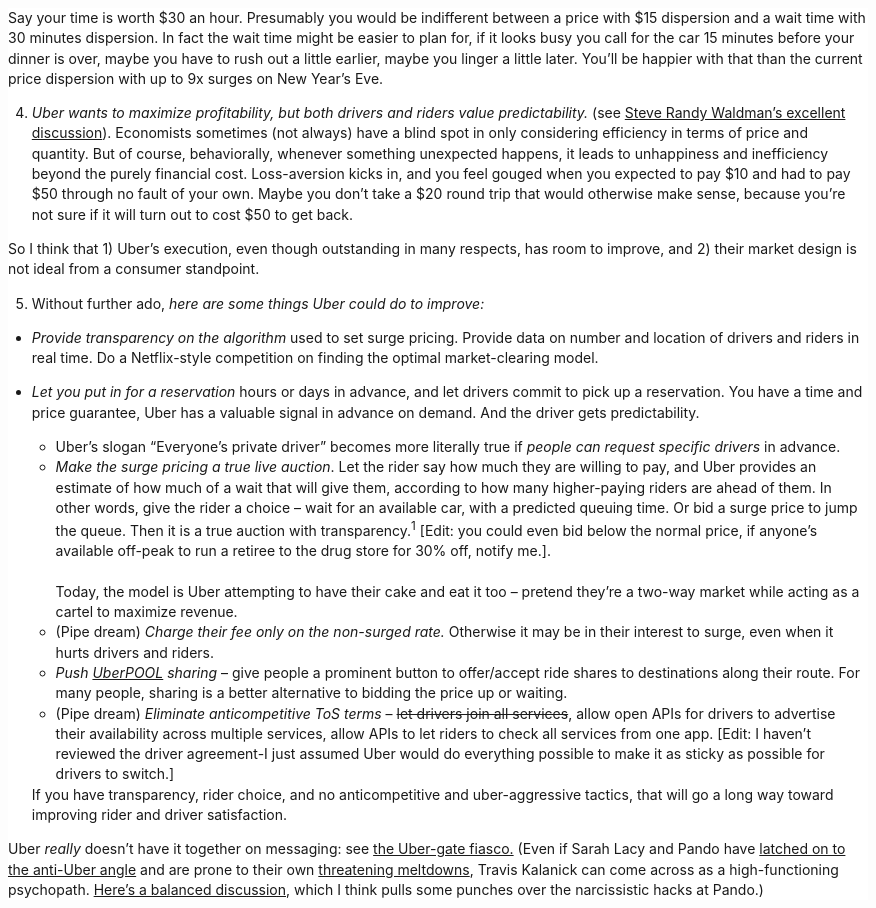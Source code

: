 Say your time is worth $30 an hour. Presumably you would be indifferent between a price with $15 dispersion and a wait time with 30 minutes dispersion. In fact the wait time might be easier to plan for, if it looks busy you call for the car 15 minutes before your dinner is over, maybe you have to rush out a little earlier, maybe you linger a little later. You&#8217;ll be happier with that than the current price dispersion with up to 9x surges on New Year&#8217;s Eve. 

4) _Uber wants to maximize profitability, but both drivers and riders value predictability._ (see [Steve Randy Waldman&#8217;s excellent discussion](http://www.interfluidity.com/v2/5822.html)). Economists sometimes (not always) have a blind spot in only considering efficiency in terms of price and quantity. But of course, behaviorally, whenever something unexpected happens, it leads to unhappiness and inefficiency beyond the purely financial cost. Loss-aversion kicks in, and you feel gouged when you expected to pay $10 and had to pay $50 through no fault of your own. Maybe you don&#8217;t take a $20 round trip that would otherwise make sense, because you&#8217;re not sure if it will turn out to cost $50 to get back. 

So I think that 1) Uber&#8217;s execution, even though outstanding in many respects, has room to improve, and 2) their market design is not ideal from a consumer standpoint.

5) Without further ado, _here are some things Uber could do to improve:_

  * _Provide transparency on the algorithm_ used to set surge pricing. Provide data on number and location of drivers and riders in real time. Do a Netflix-style competition on finding the optimal market-clearing model.
  * _Let you put in for a reservation_ hours or days in advance, and let drivers commit to pick up a reservation. You have a time and price guarantee, Uber has a valuable signal in advance on demand. And the driver gets predictability. 
      * Uber&#8217;s slogan &#8220;Everyone&#8217;s private driver&#8221; becomes more literally true if _people can request specific drivers_ in advance.
      * _Make the surge pricing a true live auction_. Let the rider say how much they are willing to pay, and Uber provides an estimate of how much of a wait that will give them, according to how many higher-paying riders are ahead of them. In other words, give the rider a choice &#8211; wait for an available car, with a predicted queuing time. Or bid a surge price to jump the queue. Then it is a true auction with transparency.<sup>1</sup></small> [Edit: you could even bid below the normal price, if anyone&#8217;s available off-peak to run a retiree to the drug store for 30% off, notify me.].  
        &nbsp;  
        Today, the model is Uber attempting to have their cake and eat it too &#8211; pretend they&#8217;re a two-way market while acting as a cartel to maximize revenue. 
      * (Pipe dream) _Charge their fee only on the non-surged rate._ Otherwise it may be in their interest to surge, even when it hurts drivers and riders.
      * _Push [UberPOOL](https://support.uber.com/hc/en-us/articles/203994973-What-is-uberPOOL-) sharing_ &#8211; give people a prominent button to offer/accept ride shares to destinations along their route. For many people, sharing is a better alternative to bidding the price up or waiting.
      * (Pipe dream) _Eliminate anticompetitive ToS terms_ &#8211; <strike>let drivers join all services</strike>, allow open APIs for drivers to advertise their availability across multiple services, allow APIs to let riders to check all services from one app. [Edit: I haven&#8217;t reviewed the driver agreement-I just assumed Uber would do everything possible to make it as sticky as possible for drivers to switch.]</ul> 
    If you have transparency, rider choice, and no anticompetitive and uber-aggressive tactics, that will go a long way toward improving rider and driver satisfaction. 
    
    Uber _really_ doesn&#8217;t have it together on messaging: see [the Uber-gate fiasco.](http://www.buzzfeed.com/bensmith/uber-executive-suggests-digging-up-dirt-on-journalists#.faJwjzYY9) (Even if Sarah Lacy and Pando have [latched on to the anti-Uber angle](http://pando.com/2012/10/24/travis-shrugged/) and are prone to their own [threatening meltdowns](http://valleywag.gawker.com/pandodailys-threatening-email-meltdown-1149039909), Travis Kalanick can come across as a high-functioning psychopath. [Here&#8217;s a balanced discussion](http://www.bothsidesofthetable.com/2014/11/22/in-defense-of-uber-an-unbiased-opinion/), which I think pulls some punches over the narcissistic hacks at Pando.)
    